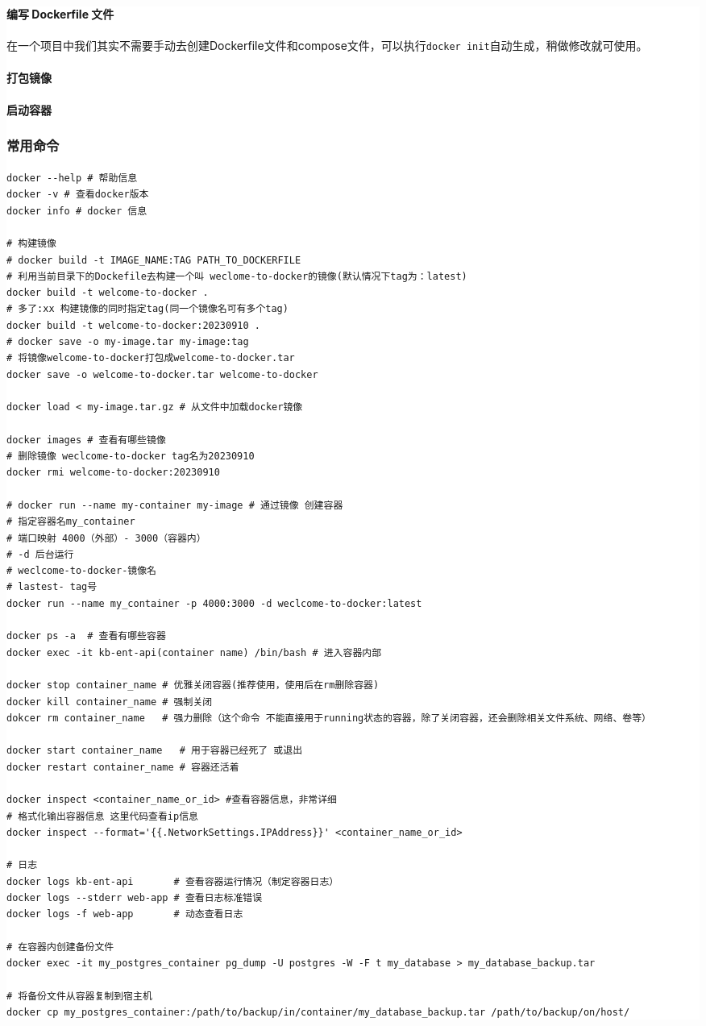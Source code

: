 #### 编写 Dockerfile 文件
在一个项目中我们其实不需要手动去创建Dockerfile文件和compose文件，可以执行`docker init`自动生成，稍做修改就可使用。

#### 打包镜像
#### 启动容器


### 常用命令
``` shell
docker --help # 帮助信息
docker -v # 查看docker版本
docker info # docker 信息

# 构建镜像
# docker build -t IMAGE_NAME:TAG PATH_TO_DOCKERFILE
# 利用当前目录下的Dockefile去构建一个叫 weclome-to-docker的镜像(默认情况下tag为：latest)
docker build -t welcome-to-docker . 
# 多了:xx 构建镜像的同时指定tag(同一个镜像名可有多个tag)
docker build -t welcome-to-docker:20230910 .
# docker save -o my-image.tar my-image:tag
# 将镜像welcome-to-docker打包成welcome-to-docker.tar
docker save -o welcome-to-docker.tar welcome-to-docker

docker load < my-image.tar.gz # 从文件中加载docker镜像

docker images # 查看有哪些镜像
# 删除镜像 weclcome-to-docker tag名为20230910
docker rmi welcome-to-docker:20230910 

# docker run --name my-container my-image # 通过镜像 创建容器
# 指定容器名my_container 
# 端口映射 4000（外部）- 3000（容器内） 
# -d 后台运行
# weclcome-to-docker-镜像名
# lastest- tag号
docker run --name my_container -p 4000:3000 -d weclcome-to-docker:latest

docker ps -a  # 查看有哪些容器
docker exec -it kb-ent-api(container name) /bin/bash # 进入容器内部

docker stop container_name # 优雅关闭容器(推荐使用，使用后在rm删除容器)
docker kill container_name # 强制关闭
dokcer rm container_name   # 强力删除（这个命令 不能直接用于running状态的容器，除了关闭容器，还会删除相关文件系统、网络、卷等）

docker start container_name   # 用于容器已经死了 或退出
docker restart container_name # 容器还活着

docker inspect <container_name_or_id> #查看容器信息，非常详细
# 格式化输出容器信息 这里代码查看ip信息
docker inspect --format='{{.NetworkSettings.IPAddress}}' <container_name_or_id>

# 日志
docker logs kb-ent-api       # 查看容器运行情况（制定容器日志）
docker logs --stderr web-app # 查看日志标准错误
docker logs -f web-app       # 动态查看日志

# 在容器内创建备份文件
docker exec -it my_postgres_container pg_dump -U postgres -W -F t my_database > my_database_backup.tar

# 将备份文件从容器复制到宿主机
docker cp my_postgres_container:/path/to/backup/in/container/my_database_backup.tar /path/to/backup/on/host/
```